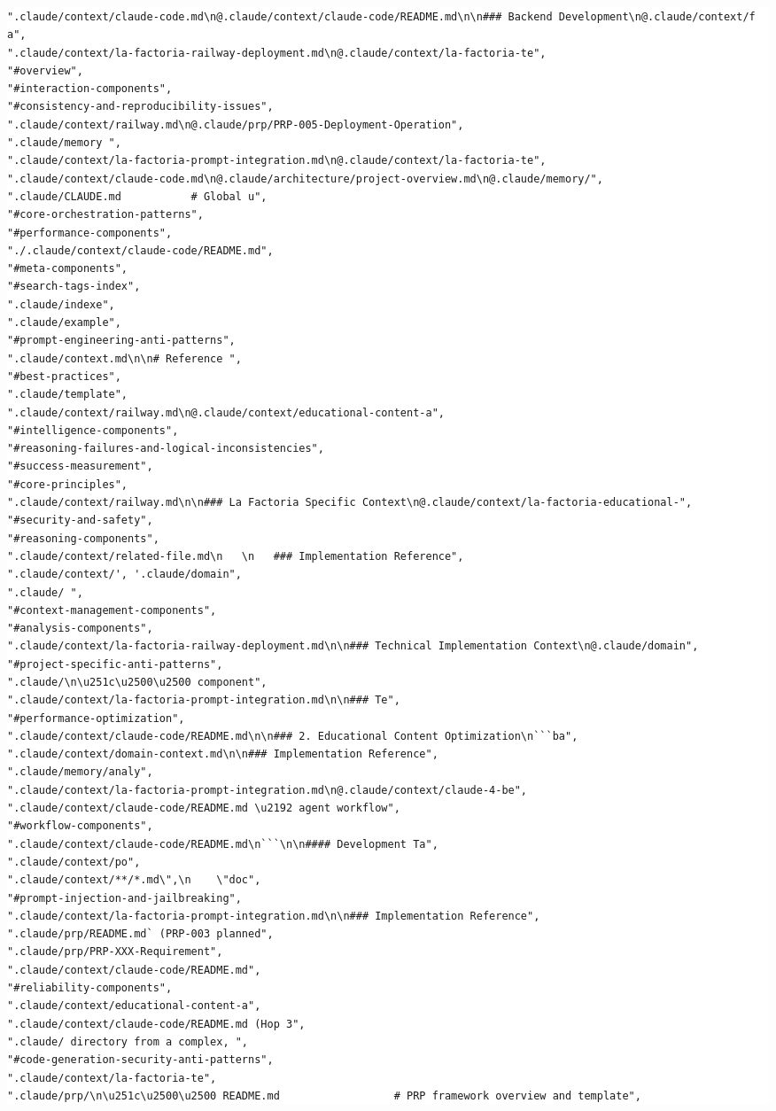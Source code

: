     ".claude/context/claude-code.md\n@.claude/context/claude-code/README.md\n\n### Backend Development\n@.claude/context/fa",
    ".claude/context/la-factoria-railway-deployment.md\n@.claude/context/la-factoria-te",
    "#overview",
    "#interaction-components",
    "#consistency-and-reproducibility-issues",
    ".claude/context/railway.md\n@.claude/prp/PRP-005-Deployment-Operation",
    ".claude/memory ",
    ".claude/context/la-factoria-prompt-integration.md\n@.claude/context/la-factoria-te",
    ".claude/context/claude-code.md\n@.claude/architecture/project-overview.md\n@.claude/memory/",
    ".claude/CLAUDE.md           # Global u",
    "#core-orchestration-patterns",
    "#performance-components",
    "./.claude/context/claude-code/README.md",
    "#meta-components",
    "#search-tags-index",
    ".claude/indexe",
    ".claude/example",
    "#prompt-engineering-anti-patterns",
    ".claude/context.md\n\n# Reference ",
    "#best-practices",
    ".claude/template",
    ".claude/context/railway.md\n@.claude/context/educational-content-a",
    "#intelligence-components",
    "#reasoning-failures-and-logical-inconsistencies",
    "#success-measurement",
    "#core-principles",
    ".claude/context/railway.md\n\n### La Factoria Specific Context\n@.claude/context/la-factoria-educational-",
    "#security-and-safety",
    "#reasoning-components",
    ".claude/context/related-file.md\n   \n   ### Implementation Reference",
    ".claude/context/', '.claude/domain",
    ".claude/ ",
    "#context-management-components",
    "#analysis-components",
    ".claude/context/la-factoria-railway-deployment.md\n\n### Technical Implementation Context\n@.claude/domain",
    "#project-specific-anti-patterns",
    ".claude/\n\u251c\u2500\u2500 component",
    ".claude/context/la-factoria-prompt-integration.md\n\n### Te",
    "#performance-optimization",
    ".claude/context/claude-code/README.md\n\n### 2. Educational Content Optimization\n```ba",
    ".claude/context/domain-context.md\n\n### Implementation Reference",
    ".claude/memory/analy",
    ".claude/context/la-factoria-prompt-integration.md\n@.claude/context/claude-4-be",
    ".claude/context/claude-code/README.md \u2192 agent workflow",
    "#workflow-components",
    ".claude/context/claude-code/README.md\n```\n\n#### Development Ta",
    ".claude/context/po",
    ".claude/context/**/*.md\",\n    \"doc",
    "#prompt-injection-and-jailbreaking",
    ".claude/context/la-factoria-prompt-integration.md\n\n### Implementation Reference",
    ".claude/prp/README.md` (PRP-003 planned",
    ".claude/prp/PRP-XXX-Requirement",
    ".claude/context/claude-code/README.md",
    "#reliability-components",
    ".claude/context/educational-content-a",
    ".claude/context/claude-code/README.md (Hop 3",
    ".claude/ directory from a complex, ",
    "#code-generation-security-anti-patterns",
    ".claude/context/la-factoria-te",
    ".claude/prp/\n\u251c\u2500\u2500 README.md                  # PRP framework overview and template",